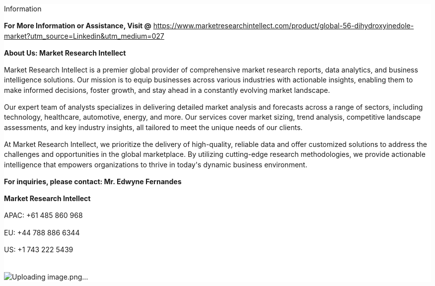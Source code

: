 Information</li></ul></div><div class="article-main__content" data-test-id="publishing-text-block"><p><span class="font-[700]"><strong>For More Information or Assistance, Visit @</strong>&nbsp;<a href="https://www.marketresearchintellect.com/product/global-56-dihydroxyinedole-market?utm_source=Linkedin&utm_medium=027">https://www.marketresearchintellect.com/product/global-56-dihydroxyinedole-market?utm_source=Linkedin&utm_medium=027</a></span></p><p><strong>About Us: Market Research Intellect</strong></p><p>Market Research Intellect is a premier global provider of comprehensive market research reports, data analytics, and business intelligence solutions. Our mission is to equip businesses across various industries with actionable insights, enabling them to make informed decisions, foster growth, and stay ahead in a constantly evolving market landscape.</p><p>Our expert team of analysts specializes in delivering detailed market analysis and forecasts across a range of sectors, including technology, healthcare, automotive, energy, and more. Our services cover market sizing, trend analysis, competitive landscape assessments, and key industry insights, all tailored to meet the unique needs of our clients.</p><p>At Market Research Intellect, we prioritize the delivery of high-quality, reliable data and offer customized solutions to address the challenges and opportunities in the global marketplace. By utilizing cutting-edge research methodologies, we provide actionable intelligence that empowers organizations to thrive in today's dynamic business environment.</p><p><strong>For inquiries, please contact: Mr. Edwyne Fernandes</strong></p><p><strong>Market Research Intellect</strong></p><p>APAC: +61 485 860 968</p><p>EU: +44 788 886 6344</p><p>US: +1 743 222 5439</p></div><div class="article-main__content" data-test-id="publishing-text-block">&nbsp;</div>
![Uploading image.png…]()
